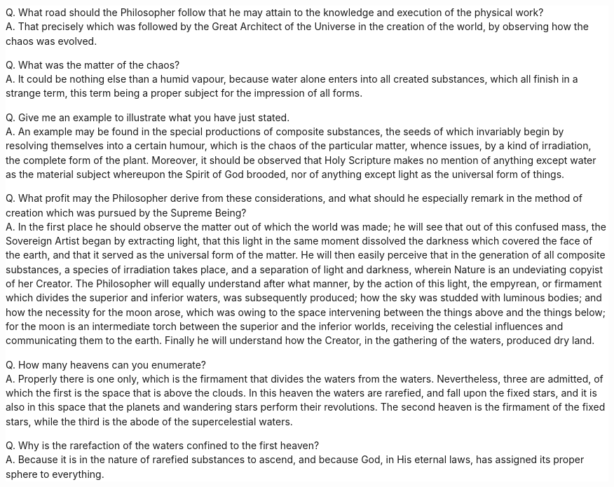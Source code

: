 Q. What road should the Philosopher follow that he may attain to the
knowledge and execution of the physical work?  
A. That precisely which was followed by the Great Architect of the
Universe in the creation of the world, by observing how the chaos was
evolved.

Q. What was the matter of the chaos?  
A. It could be nothing else than a humid vapour, because water alone
enters into all created substances, which all finish in a strange term,
this term being a proper subject for the impression of all forms.

Q. Give me an example to illustrate what you have just stated.  
A. An example may be found in the special productions of composite
substances, the seeds of which invariably begin by resolving themselves
into a certain humour, which is the chaos of the particular matter,
whence issues, by a kind of irradiation, the complete form of the plant.
Moreover, it should be observed that Holy Scripture makes no mention of
anything except water as the material subject whereupon the Spirit of
God brooded, nor of anything except light as the universal form of
things.

Q. What profit may the Philosopher derive from these considerations, and
what should he especially remark in the method of creation which was
pursued by the Supreme Being?  
A. In the first place he should observe the matter out of which the
world was made; he will see that out of this confused mass, the
Sovereign Artist began by extracting light, that this light in the same
moment dissolved the darkness which covered the face of the earth, and
that it served as the universal form of the matter. He will then easily
perceive that in the generation of all composite substances, a species
of irradiation takes place, and a separation of light and darkness,
wherein Nature is an undeviating copyist of her Creator. The Philosopher
will equally understand after what manner, by the action of this light,
the empyrean, or firmament which divides the superior and inferior
waters, was subsequently produced; how the sky was studded with luminous
bodies; and how the necessity for the moon arose, which was owing to the
space intervening between the things above and the things below; for the
moon is an intermediate torch between the superior and the inferior
worlds, receiving the celestial influences and communicating them to the
earth. Finally he will understand how the Creator, in the gathering of
the waters, produced dry land.

Q. How many heavens can you enumerate?  
A. Properly there is one only, which is the firmament that divides the
waters from the waters. Nevertheless, three are admitted, of which the
first is the space that is above the clouds. In this heaven the waters
are rarefied, and fall upon the fixed stars, and it is also in this
space that the planets and wandering stars perform their revolutions.
The second heaven is the firmament of the fixed stars, while the third
is the abode of the supercelestial waters.

Q. Why is the rarefaction of the waters confined to the first heaven?  
A. Because it is in the nature of rarefied substances to ascend, and
because God, in His eternal laws, has assigned its proper sphere to
everything.

